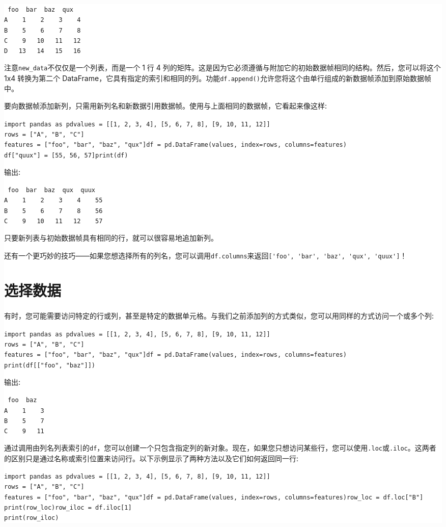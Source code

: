 ```
 foo  bar  baz  qux
A    1    2    3    4
B    5    6    7    8
C    9   10   11   12
D   13   14   15   16
```

注意`new_data`不仅仅是一个列表，而是一个 1 行 4 列的矩阵。这是因为它必须遵循与附加它的初始数据帧相同的结构。然后，您可以将这个 1x4 转换为第二个 DataFrame，它具有指定的索引和相同的列。功能`df.append()`允许您将这个由单行组成的新数据帧添加到原始数据帧中。

要向数据帧添加新列，只需用新列名和新数据引用数据帧。使用与上面相同的数据帧，它看起来像这样:

```
import pandas as pdvalues = [[1, 2, 3, 4], [5, 6, 7, 8], [9, 10, 11, 12]]
rows = ["A", "B", "C"]
features = ["foo", "bar", "baz", "qux"]df = pd.DataFrame(values, index=rows, columns=features)
df["quux"] = [55, 56, 57]print(df)
```

输出:

```
 foo  bar  baz  qux  quux
A    1    2    3    4    55
B    5    6    7    8    56
C    9   10   11   12    57
```

只要新列表与初始数据帧具有相同的行，就可以很容易地追加新列。

还有一个更巧妙的技巧——如果您想选择所有的列名，您可以调用`df.columns`来返回`['foo', 'bar', 'baz', 'qux', 'quux']`！

# 选择数据

有时，您可能需要访问特定的行或列，甚至是特定的数据单元格。与我们之前添加列的方式类似，您可以用同样的方式访问一个或多个列:

```
import pandas as pdvalues = [[1, 2, 3, 4], [5, 6, 7, 8], [9, 10, 11, 12]]
rows = ["A", "B", "C"]
features = ["foo", "bar", "baz", "qux"]df = pd.DataFrame(values, index=rows, columns=features)
print(df[["foo", "baz"]])
```

输出:

```
 foo  baz
A    1    3
B    5    7
C    9   11
```

通过调用由列名列表索引的`df`，您可以创建一个只包含指定列的新对象。现在，如果您只想访问某些行，您可以使用`.loc`或`.iloc`。这两者的区别只是通过名称或索引位置来访问行。以下示例显示了两种方法以及它们如何返回同一行:

```
import pandas as pdvalues = [[1, 2, 3, 4], [5, 6, 7, 8], [9, 10, 11, 12]]
rows = ["A", "B", "C"]
features = ["foo", "bar", "baz", "qux"]df = pd.DataFrame(values, index=rows, columns=features)row_loc = df.loc["B"]
print(row_loc)row_iloc = df.iloc[1]
print(row_iloc)
```

